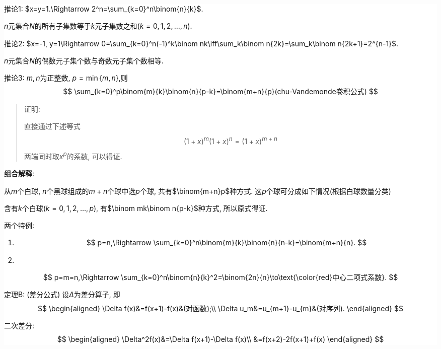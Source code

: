 推论1: $x=y=1.\Rightarrow 2^n=\sum_{k=0}^n\binom{n}{k}$. 

$n$元集合$N$的所有子集数等于$k$元子集数之和$(k=0,1,2,...,n)$.

推论2: $x=-1, y=1\Rightarrow 0=\sum_{k=0}^n(-1)^k\binom nk\iff\sum_k\binom n{2k}=\sum_k\binom n{2k+1}=2^{n-1}$.

$n$元集合$N$的偶数元子集个数与奇数元子集个数相等.

推论3: $m,n$为正整数, $p=\min\{m,n\}$,则
$$
\sum_{k=0}^p\binom{m}{k}\binom{n}{p-k}=\binom{m+n}{p}(chu-Vandemonde卷积公式)
$$

>   证明:
>
>   直接通过下述等式
>   $$
>   (1+x)^m(1+x)^n=(1+x)^{m+n}
>   $$
>   两端同时取$x^p$的系数, 可以得证.

**组合解释**:

从$m$个白球, $n$个黑球组成的$m+n$个球中选$p$个球, 共有$\binom{m+n}p$种方式. 这$p$个球可分成如下情况(根据白球数量分类)

含有$k$个白球$(k=0,1,2,...,p)$, 有$\binom mk\binom n{p-k}$种方式, 所以原式得证.



两个特例:


1. $$
    p=n,\Rightarrow \sum_{k=0}^n\binom{m}{k}\binom{n}{n-k}=\binom{m+n}{n}.
    $$

1. 
$$
p=m=n,\Rightarrow \sum_{k=0}^n\binom{n}{k}^2=\binom{2n}{n}\to\text{\color{red}中心二项式系数}.
$$



定理B: (差分公式)
设$\Delta$为差分算子, 即
$$
\begin{aligned}
    \Delta f(x)&=f(x+1)-f(x)&(对函数);\\
    \Delta u_m&=u_{m+1}-u_{m}&(对序列).
\end{aligned}
$$

二次差分: 
$$
\begin{aligned}
    \Delta^2f(x)&=\Delta f(x+1)-\Delta f(x)\\
    &=f(x+2)-2f(x+1)+f(x)
\end{aligned}
$$
